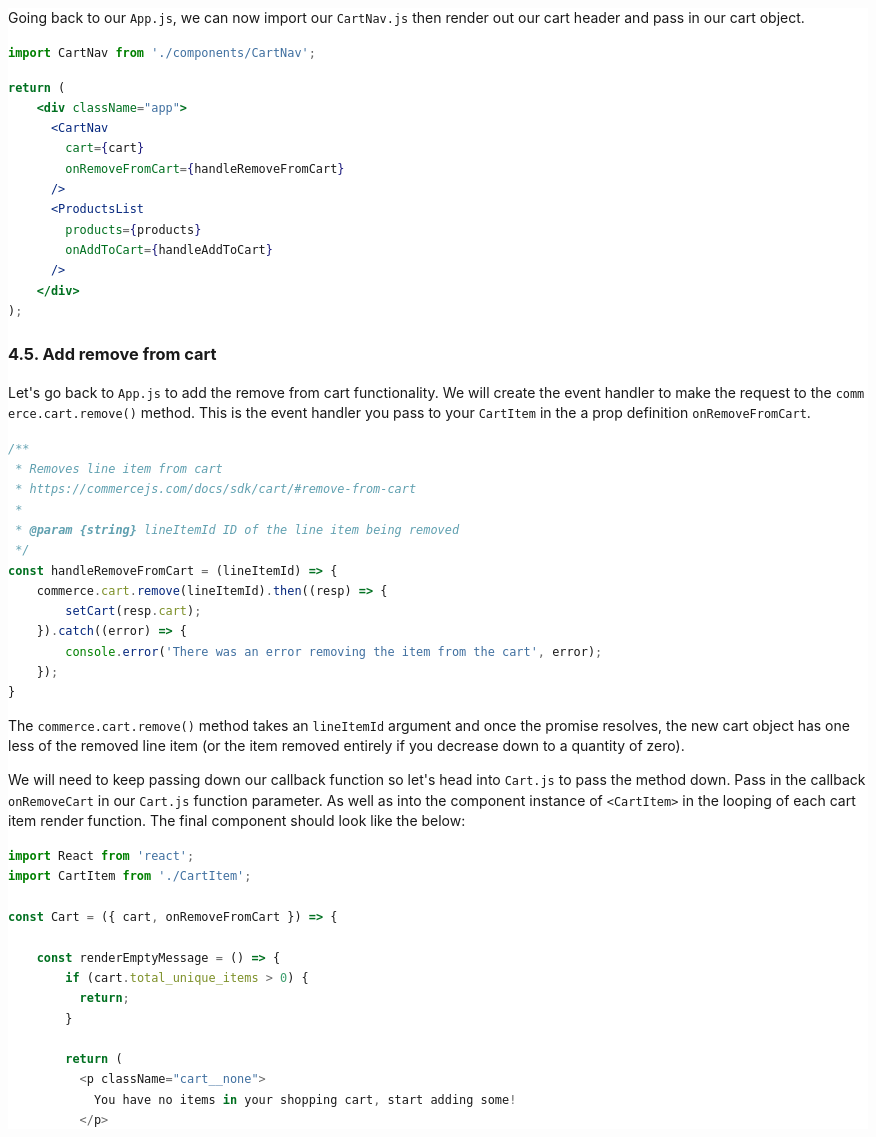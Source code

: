 Going back to our `App.js`, we can now import our `CartNav.js` then render out our cart header and pass in our cart object.

```js
import CartNav from './components/CartNav';
```

```jsx
return (
    <div className="app">
      <CartNav 
        cart={cart}
        onRemoveFromCart={handleRemoveFromCart}
      />
      <ProductsList 
        products={products}
        onAddToCart={handleAddToCart}
      />
    </div>
);
```

### 4.5. Add remove from cart

Let's go back to `App.js` to add the remove from cart functionality. We will create the event handler to make the request to the `commerce.cart.remove()` method. This is the event handler you pass to your `CartItem` in the a prop definition `onRemoveFromCart`.

```js
/**
 * Removes line item from cart
 * https://commercejs.com/docs/sdk/cart/#remove-from-cart
 *
 * @param {string} lineItemId ID of the line item being removed
 */
const handleRemoveFromCart = (lineItemId) => {
    commerce.cart.remove(lineItemId).then((resp) => {
        setCart(resp.cart);
    }).catch((error) => {
        console.error('There was an error removing the item from the cart', error);
    });
}
```

The `commerce.cart.remove()` method takes an `lineItemId` argument and once the promise resolves, the new cart object has one less of the removed line item (or the item removed entirely if you decrease down to a quantity of zero).

We will need to keep passing down our callback function so let's head into `Cart.js` to pass the method down. Pass in the callback `onRemoveCart` in our `Cart.js` function parameter. As well as into the component instance of `<CartItem>` in the looping of each cart item render function. The final component should look like the below:

```js
import React from 'react';
import CartItem from './CartItem';

const Cart = ({ cart, onRemoveFromCart }) => {

    const renderEmptyMessage = () => {
        if (cart.total_unique_items > 0) {
          return;
        }
    
        return (
          <p className="cart__none">
            You have no items in your shopping cart, start adding some!
          </p>
```